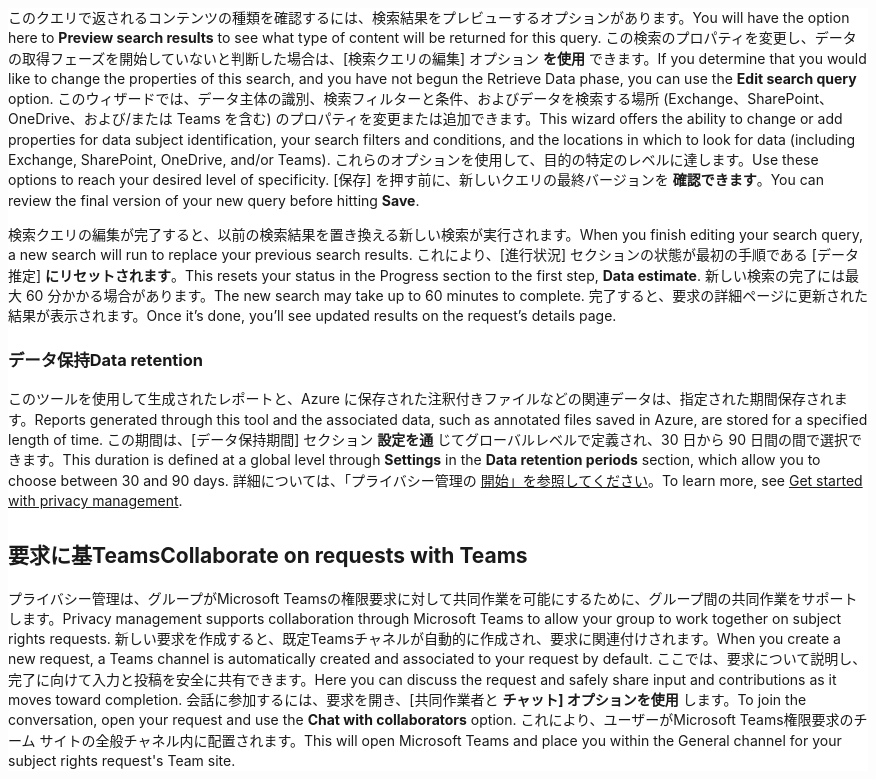 <span data-ttu-id="88fcf-208">このクエリで返されるコンテンツの種類を確認するには、検索結果をプレビューするオプションがあります。</span><span class="sxs-lookup"><span data-stu-id="88fcf-208">You will have the option here to **Preview search results** to see what type of content will be returned for this query.</span></span> <span data-ttu-id="88fcf-209">この検索のプロパティを変更し、データの取得フェーズを開始していないと判断した場合は、[検索クエリの編集] オプション **を使用** できます。</span><span class="sxs-lookup"><span data-stu-id="88fcf-209">If you determine that you would like to change the properties of this search, and you have not begun the Retrieve Data phase, you can use the **Edit search query** option.</span></span> <span data-ttu-id="88fcf-210">このウィザードでは、データ主体の識別、検索フィルターと条件、およびデータを検索する場所 (Exchange、SharePoint、OneDrive、および/または Teams を含む) のプロパティを変更または追加できます。</span><span class="sxs-lookup"><span data-stu-id="88fcf-210">This wizard offers the ability to change or add properties for data subject identification, your search filters and conditions, and the locations in which to look for data (including Exchange, SharePoint, OneDrive, and/or Teams).</span></span> <span data-ttu-id="88fcf-211">これらのオプションを使用して、目的の特定のレベルに達します。</span><span class="sxs-lookup"><span data-stu-id="88fcf-211">Use these options to reach your desired level of specificity.</span></span> <span data-ttu-id="88fcf-212">[保存] を押す前に、新しいクエリの最終バージョンを **確認できます**。</span><span class="sxs-lookup"><span data-stu-id="88fcf-212">You can review the final version of your new query before hitting **Save**.</span></span>

<span data-ttu-id="88fcf-213">検索クエリの編集が完了すると、以前の検索結果を置き換える新しい検索が実行されます。</span><span class="sxs-lookup"><span data-stu-id="88fcf-213">When you finish editing your search query, a new search will run to replace your previous search results.</span></span> <span data-ttu-id="88fcf-214">これにより、[進行状況] セクションの状態が最初の手順である [データ推定] **にリセットされます**。</span><span class="sxs-lookup"><span data-stu-id="88fcf-214">This resets your status in the Progress section to the first step, **Data estimate**.</span></span> <span data-ttu-id="88fcf-215">新しい検索の完了には最大 60 分かかる場合があります。</span><span class="sxs-lookup"><span data-stu-id="88fcf-215">The new search may take up to 60 minutes to complete.</span></span> <span data-ttu-id="88fcf-216">完了すると、要求の詳細ページに更新された結果が表示されます。</span><span class="sxs-lookup"><span data-stu-id="88fcf-216">Once it’s done, you’ll see updated results on the request’s details page.</span></span>

### <a name="data-retention"></a><span data-ttu-id="88fcf-217">データ保持</span><span class="sxs-lookup"><span data-stu-id="88fcf-217">Data retention</span></span>

<span data-ttu-id="88fcf-218">このツールを使用して生成されたレポートと、Azure に保存された注釈付きファイルなどの関連データは、指定された期間保存されます。</span><span class="sxs-lookup"><span data-stu-id="88fcf-218">Reports generated through this tool and the associated data, such as annotated files saved in Azure, are stored for a specified length of time.</span></span> <span data-ttu-id="88fcf-219">この期間は、[データ保持期間] セクション **設定を通** じてグローバルレベルで定義され、30 日から 90 日間の間で選択できます。</span><span class="sxs-lookup"><span data-stu-id="88fcf-219">This duration is defined at a global level through **Settings** in the **Data retention periods** section, which allow you to choose between 30 and 90 days.</span></span> <span data-ttu-id="88fcf-220">詳細については、「プライバシー管理の [開始」を参照してください](privacy-management-setup.md)。</span><span class="sxs-lookup"><span data-stu-id="88fcf-220">To learn more, see [Get started with privacy management](privacy-management-setup.md).</span></span>

## <a name="collaborate-on-requests-with-teams"></a><span data-ttu-id="88fcf-221">要求に基Teams</span><span class="sxs-lookup"><span data-stu-id="88fcf-221">Collaborate on requests with Teams</span></span>

<span data-ttu-id="88fcf-222">プライバシー管理は、グループがMicrosoft Teamsの権限要求に対して共同作業を可能にするために、グループ間の共同作業をサポートします。</span><span class="sxs-lookup"><span data-stu-id="88fcf-222">Privacy management supports collaboration through Microsoft Teams to allow your group to work together on subject rights requests.</span></span> <span data-ttu-id="88fcf-223">新しい要求を作成すると、既定Teamsチャネルが自動的に作成され、要求に関連付けされます。</span><span class="sxs-lookup"><span data-stu-id="88fcf-223">When you create a new request, a Teams channel is automatically created and associated to your request by default.</span></span> <span data-ttu-id="88fcf-224">ここでは、要求について説明し、完了に向けて入力と投稿を安全に共有できます。</span><span class="sxs-lookup"><span data-stu-id="88fcf-224">Here you can discuss the request and safely share input and contributions as it moves toward completion.</span></span> <span data-ttu-id="88fcf-225">会話に参加するには、要求を開き、[共同作業者と **チャット] オプションを使用** します。</span><span class="sxs-lookup"><span data-stu-id="88fcf-225">To join the conversation, open your request and use the **Chat with collaborators** option.</span></span> <span data-ttu-id="88fcf-226">これにより、ユーザーがMicrosoft Teams権限要求のチーム サイトの全般チャネル内に配置されます。</span><span class="sxs-lookup"><span data-stu-id="88fcf-226">This will open Microsoft Teams and place you within the General channel for your subject rights request's Team site.</span></span>
